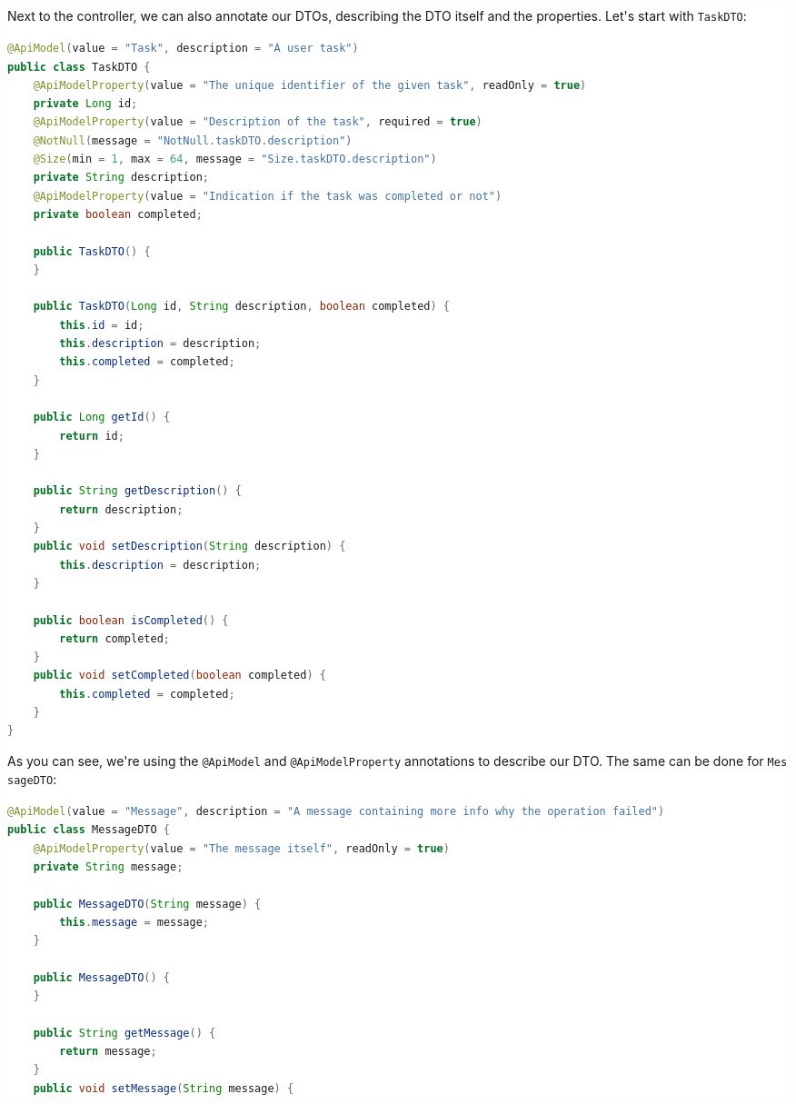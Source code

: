 Next to the controller, we can also annotate our DTOs, describing the DTO itself and the properties. Let's start with `TaskDTO`:

```java
@ApiModel(value = "Task", description = "A user task")
public class TaskDTO {
    @ApiModelProperty(value = "The unique identifier of the given task", readOnly = true)
    private Long id;
    @ApiModelProperty(value = "Description of the task", required = true)
    @NotNull(message = "NotNull.taskDTO.description")
    @Size(min = 1, max = 64, message = "Size.taskDTO.description")
    private String description;
    @ApiModelProperty(value = "Indication if the task was completed or not")
    private boolean completed;

    public TaskDTO() {
    }

    public TaskDTO(Long id, String description, boolean completed) {
        this.id = id;
        this.description = description;
        this.completed = completed;
    }

    public Long getId() {
        return id;
    }

    public String getDescription() {
        return description;
    }
    public void setDescription(String description) {
        this.description = description;
    }

    public boolean isCompleted() {
        return completed;
    }
    public void setCompleted(boolean completed) {
        this.completed = completed;
    }
}
```

As you can see, we're using the `@ApiModel` and `@ApiModelProperty` annotations to describe our DTO. The same can be done for `MessageDTO`:

```java
@ApiModel(value = "Message", description = "A message containing more info why the operation failed")
public class MessageDTO {
    @ApiModelProperty(value = "The message itself", readOnly = true)
    private String message;

    public MessageDTO(String message) {
        this.message = message;
    }

    public MessageDTO() {
    }

    public String getMessage() {
        return message;
    }
    public void setMessage(String message) {
```